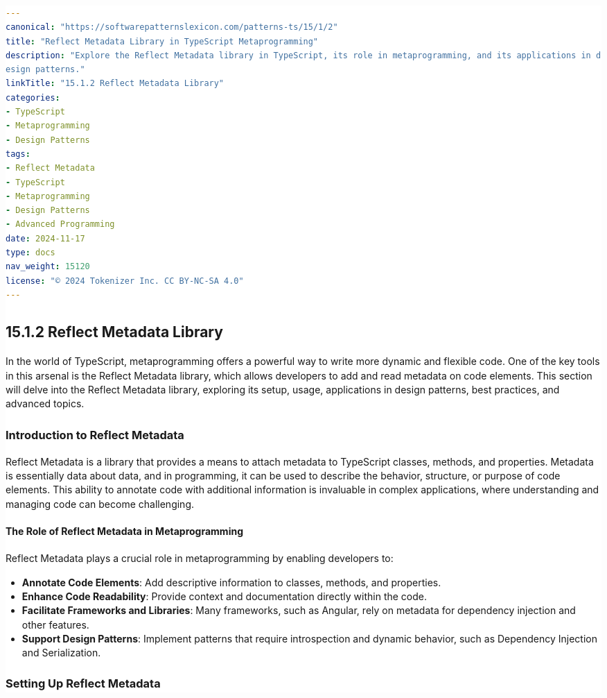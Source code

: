 ```yaml
---
canonical: "https://softwarepatternslexicon.com/patterns-ts/15/1/2"
title: "Reflect Metadata Library in TypeScript Metaprogramming"
description: "Explore the Reflect Metadata library in TypeScript, its role in metaprogramming, and its applications in design patterns."
linkTitle: "15.1.2 Reflect Metadata Library"
categories:
- TypeScript
- Metaprogramming
- Design Patterns
tags:
- Reflect Metadata
- TypeScript
- Metaprogramming
- Design Patterns
- Advanced Programming
date: 2024-11-17
type: docs
nav_weight: 15120
license: "© 2024 Tokenizer Inc. CC BY-NC-SA 4.0"
---
```


## 15.1.2 Reflect Metadata Library

In the world of TypeScript, metaprogramming offers a powerful way to write more dynamic and flexible code. One of the key tools in this arsenal is the Reflect Metadata library, which allows developers to add and read metadata on code elements. This section will delve into the Reflect Metadata library, exploring its setup, usage, applications in design patterns, best practices, and advanced topics.

### Introduction to Reflect Metadata

Reflect Metadata is a library that provides a means to attach metadata to TypeScript classes, methods, and properties. Metadata is essentially data about data, and in programming, it can be used to describe the behavior, structure, or purpose of code elements. This ability to annotate code with additional information is invaluable in complex applications, where understanding and managing code can become challenging.

#### The Role of Reflect Metadata in Metaprogramming

Reflect Metadata plays a crucial role in metaprogramming by enabling developers to:

- **Annotate Code Elements**: Add descriptive information to classes, methods, and properties.
- **Enhance Code Readability**: Provide context and documentation directly within the code.
- **Facilitate Frameworks and Libraries**: Many frameworks, such as Angular, rely on metadata for dependency injection and other features.
- **Support Design Patterns**: Implement patterns that require introspection and dynamic behavior, such as Dependency Injection and Serialization.

### Setting Up Reflect Metadata
